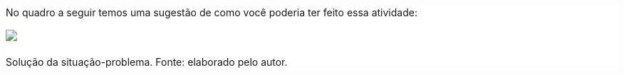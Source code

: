 No quadro a seguir temos uma sugestão de como você poderia ter feito essa atividade:

[![](https://ampli-images.s3.amazonaws.com/production/87d2fa8b-e085-4655-bb3a-64faba0ce947/original)](https://ampli-images.s3.amazonaws.com/production/87d2fa8b-e085-4655-bb3a-64faba0ce947/original)

Solução da situação-problema. Fonte: elaborado pelo autor.